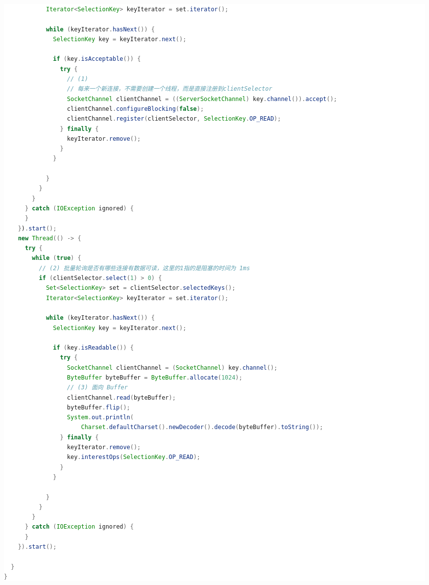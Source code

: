 ```java
            Iterator<SelectionKey> keyIterator = set.iterator();

            while (keyIterator.hasNext()) {
              SelectionKey key = keyIterator.next();

              if (key.isAcceptable()) {
                try {
                  // (1)
                  // 每来一个新连接，不需要创建一个线程，而是直接注册到clientSelector
                  SocketChannel clientChannel = ((ServerSocketChannel) key.channel()).accept();
                  clientChannel.configureBlocking(false);
                  clientChannel.register(clientSelector, SelectionKey.OP_READ);
                } finally {
                  keyIterator.remove();
                }
              }

            }
          }
        }
      } catch (IOException ignored) {
      }
    }).start();
    new Thread(() -> {
      try {
        while (true) {
          // (2) 批量轮询是否有哪些连接有数据可读，这里的1指的是阻塞的时间为 1ms
          if (clientSelector.select(1) > 0) {
            Set<SelectionKey> set = clientSelector.selectedKeys();
            Iterator<SelectionKey> keyIterator = set.iterator();

            while (keyIterator.hasNext()) {
              SelectionKey key = keyIterator.next();

              if (key.isReadable()) {
                try {
                  SocketChannel clientChannel = (SocketChannel) key.channel();
                  ByteBuffer byteBuffer = ByteBuffer.allocate(1024);
                  // (3) 面向 Buffer
                  clientChannel.read(byteBuffer);
                  byteBuffer.flip();
                  System.out.println(
                      Charset.defaultCharset().newDecoder().decode(byteBuffer).toString());
                } finally {
                  keyIterator.remove();
                  key.interestOps(SelectionKey.OP_READ);
                }
              }

            }
          }
        }
      } catch (IOException ignored) {
      }
    }).start();

  }
}
```
